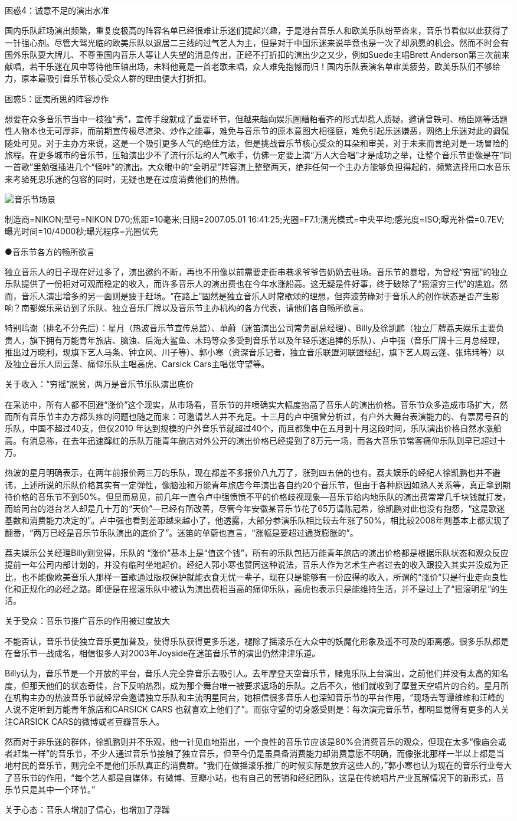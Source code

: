 困惑4：诚意不足的演出水准

国内乐队赶场演出频繁，重复度极高的阵容名单已经很难让乐迷们提起兴趣，于是港台音乐人和欧美乐队纷至沓来，音乐节看似以此获得了一针强心剂。尽管大驾光临的欧美乐队以退居二三线的过气艺人为主，但是对于中国乐迷来说毕竟也是一次了却夙愿的机会。然而不时会有国外乐队耍大牌儿、不尊重国内音乐人等让人失望的消息传出，正经不打折扣的演出少之又少，例如Suede主唱Brett Anderson第三次前来献唱，若干乐迷在风中等待他压轴出场，未料他竟是一首老歌未唱，众人难免抱憾而归！国内乐队表演名单审美疲劳，欧美乐队们不够给力，原本最吸引音乐节核心受众人群的理由便大打折扣。

困惑5：匪夷所思的阵容炒作

想要在众多音乐节当中一枝独“秀”，宣传手段就成了重要环节，但越来越向娱乐圈糟粕看齐的形式却惹人质疑。邀请曾轶可、杨臣刚等话题性人物本也无可厚非，而前期宣传极尽渲染、炒作之能事，难免与音乐节的原本意图大相径庭，难免引起乐迷嫌恶，网络上乐迷对此的调侃随处可见。对于主办方来说，这是一个吸引更多人气的绝佳方法，但是挑战音乐节核心受众的耳朵和审美，对于未来而言绝对是一场冒险的旅程。在更多城市的音乐节，压轴演出少不了流行乐坛的人气歌手，仿佛一定要上演“万人大合唱”才是成功之举，让整个音乐节更像是在“同一首歌”里勉强插进几个“怪咔”的演出。大众眼中的“全明星”阵容演上整整两天，绝非任何一个主办方能够负担得起的，频繁选择用口水音乐来考验死忠乐迷的包容的同时，无疑也是在过度消费他们的热情。

![音乐节场景](https://images.soomal.cc/images/doc/20111026/00014449.webp)

制造商=NIKON;型号=NIKON D70;焦距=10毫米;日期=2007.05.01 16:41:25;光圈=F7.1;测光模式=中央平均;感光度=ISO;曝光补偿=0.7EV;曝光时间=10/4000秒;曝光程序=光圈优先



●音乐节各方的畅所欲言

独立音乐人的日子现在好过多了，演出邀约不断，再也不用像以前需要走街串巷求爷爷告奶奶去驻场。音乐节的暴增，为曾经“穷摇”的独立乐队提供了一份相对可观而稳定的收入，而许多音乐人的演出费也在今年水涨船高。这无疑是件好事，终于破除了“摇滚穷三代”的尴尬。然而，音乐人演出增多的另一面则是疲于赶场。“在路上”固然是独立音乐人时常歌颂的理想，但奔波劳碌对于音乐人的创作状态是否产生影响？南都娱乐采访到了乐队、独立音乐厂牌以及音乐节主办机构的各方代表，请他们各自畅所欲言。

特别鸣谢（排名不分先后）：星月（热波音乐节宣传总监）、单蔚（迷笛演出公司常务副总经理）、Billy及徐凯鹏（独立厂牌荔夫娱乐主要负责人，旗下拥有万能青年旅店、脑浊、后海大鲨鱼、木玛等众多受到音乐节以及年轻乐迷追捧的乐队）、卢中强（音乐厂牌十三月总经理，推出过万晓利，现旗下艺人马条、钟立风、川子等）、郭小寒（资深音乐记者，独立音乐联盟河联盟经纪，旗下艺人周云蓬、张玮玮等）以及独立音乐人周云蓬、痛仰乐队主唱高虎、Carsick Cars主唱张守望等。

关于收入：“穷摇”脱贫，两万是音乐节乐队演出底价

在采访中，所有人都不回避“涨价”这个现实，从市场看，音乐节的井喷确实大幅度抬高了音乐人的演出价格。音乐节众多造成市场扩大，然而所有音乐节主办方都头疼的问题也随之而来：可邀请艺人并不充足。十三月的卢中强曾分析过，有户外大舞台表演能力的、有票房号召的乐队，中国不超过40支，但仅2010 年达到规模的户外音乐节就超过40个，而且都集中在五月到十月这段时间，乐队演出价格自然水涨船高。有消息称，在去年迅速蹿红的乐队万能青年旅店对外公开的演出价格已经提到了8万元一场，而各大音乐节常客痛仰乐队则早已超过十万。

热波的星月明确表示，在两年前报价两三万的乐队，现在都差不多报价八九万了，涨到四五倍的也有。荔夫娱乐的经纪人徐凯鹏也并不避讳，上述所说的乐队价格其实有一定弹性，像脑浊和万能青年旅店今年演出各自约20个音乐节，但由于各种原因如熟人关系等，真正拿到期待价格的音乐节不到50%。但显而易见，前几年一直令卢中强愤愤不平的价格歧视现象―音乐节给内地乐队的演出费常常几千块钱就打发，而给同台的港台艺人却是几十万的“天价”―已经有所改善，尽管今年安徽某音乐节花了65万请陈冠希，徐凯鹏对此也没有抱怨，“这是歌迷基数和消费能力决定的”。卢中强也看到差距越来越小了，他透露，大部分参演乐队相比较去年涨了50%，相比较2008年则基本上都实现了翻番，“两万已经是音乐节乐队演出的底价了”。迷笛的单蔚也直言，“涨幅是要超过通货膨胀的”。

荔夫娱乐公关经理Billy则觉得，乐队的 “涨价”基本上是“值这个钱”，所有的乐队包括万能青年旅店的演出价格都是根据乐队状态和观众反应提前一年公司内部计划的，并没有临时坐地起价。经纪人郭小寒也赞同这种说法，音乐人作为艺术生产者过去的收入跟投入其实并没成为正比，也不能像欧美音乐人那样一首歌通过版权保护就能衣食无忧一辈子，现在只是能够有一份应得的收入，所谓的“涨价”只是行业走向良性化和正规化的必经之路。即便是在摇滚乐队中被认为演出费相当高的痛仰乐队，高虎也表示只是能维持生活，并不是过上了“摇滚明星”的生活。

关于受众：音乐节推广音乐的作用被过度放大

不能否认，音乐节使独立音乐更加普及，使得乐队获得更多乐迷，褪除了摇滚乐在大众中的妖魔化形象及遥不可及的距离感。很多乐队都是在音乐节一战成名，相信很多人对2003年Joyside在迷笛音乐节的演出仍然津津乐道。

Billy认为，音乐节是一个开放的平台，音乐人完全靠音乐去吸引人。去年摩登天空音乐节，赌鬼乐队上台演出，之前他们并没有太高的知名度，但那天他们的状态奇佳，台下反响热烈，成为那个舞台唯一被要求返场的乐队。之后不久，他们就收到了摩登天空唱片的合约。星月所在机构主办的热波音乐节就经常会邀请独立乐队和主流明星同台，她相信很多音乐人也深知音乐节的平台作用，“现场去等谭维维和汪峰的人说不定听到万能青年旅店和CARSICK CARS 也就喜欢上他们了”。而张守望的切身感受则是：每次演完音乐节，都明显觉得有更多的人关注CARSICK CARS的微博或者豆瓣音乐人。

然而对于非乐迷的群体，徐凯鹏则并不乐观，他一针见血地指出，一个良性的音乐节应该是80%会消费音乐的观众，但现在太多“像庙会或者赶集一样”的音乐节，不少人通过音乐节接触了独立音乐，但至今仍是虽具备消费能力却消费意愿不明确，而像张北那样一半以上都是当地村民的音乐节，则完全不是他们乐队真正的消费群。“我们在做摇滚乐推广的时候实际是放弃这些人的，”郭小寒也认为现在的音乐行业夸大了音乐节的作用，“每个艺人都是自媒体，有微博、豆瓣小站，也有自己的营销和经纪团队，这是在传统唱片产业瓦解情况下的新形式，音乐节只是其中一个环节。”

关于心态：音乐人增加了信心，也增加了浮躁
